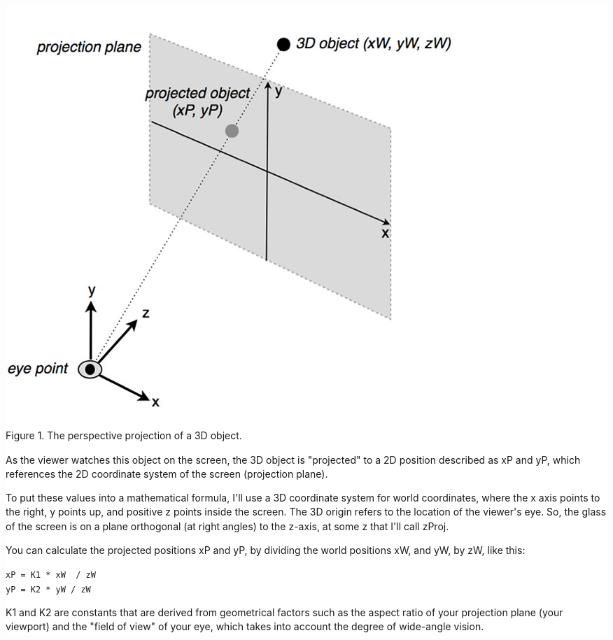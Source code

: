 ![Figure 1. The perspective projection of a 3D object.](./perspective-projection/fig01.jpg)

Figure 1. The perspective projection of a 3D object.

As the viewer watches this object on the screen, the 3D object is "projected" to
a 2D position described as xP and yP, which references the 2D coordinate system
of the screen (projection plane).

To put these values into a mathematical formula, I'll use a 3D coordinate system
for world coordinates, where the x axis points to the right, y points up, and
positive z points inside the screen. The 3D origin refers to the location of the
viewer's eye. So, the glass of the screen is on a plane orthogonal (at right
angles) to the z-axis, at some z that I'll call zProj.

You can calculate the projected positions xP and yP, by dividing the world
positions xW, and yW, by zW, like this:

    xP = K1 * xW  / zW
    yP = K2 * yW / zW

K1 and K2 are constants that are derived from geometrical factors such as the
aspect ratio of your projection plane (your viewport) and the "field of view" of
your eye, which takes into account the degree of wide-angle vision.
